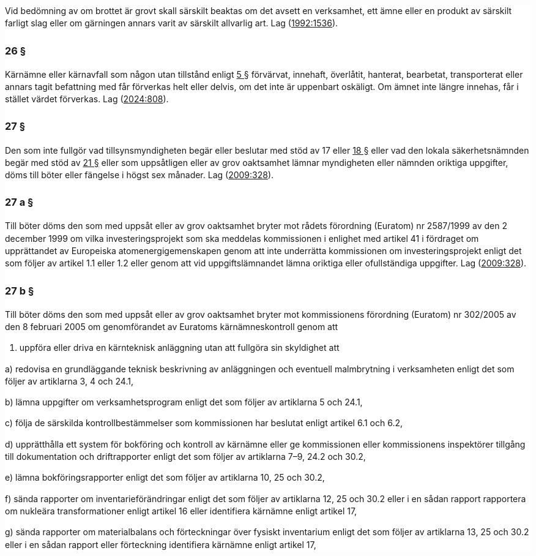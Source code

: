 Vid bedömning av om brottet är grovt skall särskilt beaktas om det avsett en verksamhet, ett ämne eller en produkt av särskilt farligt slag eller om gärningen annars varit av särskilt allvarlig art. Lag ([1992:1536](https://selex.se/eli/sfs/1992/1536)).

### 26 §

Kärnämne eller kärnavfall som någon utan tillstånd enligt [5 §](#5) förvärvat, innehaft, överlåtit, hanterat, bearbetat, transporterat eller annars tagit befattning med får förverkas helt eller delvis, om det inte är uppenbart oskäligt. Om ämnet inte längre innehas, får i stället värdet förverkas. Lag ([2024:808](https://selex.se/eli/sfs/2024/808)).

### 27 §

Den som inte fullgör vad tillsynsmyndigheten begär eller beslutar med stöd av 17 eller [18 §](#18) eller vad den lokala säkerhetsnämnden begär med stöd av [21 §](#21) eller som uppsåtligen eller av grov oaktsamhet lämnar myndigheten eller nämnden oriktiga uppgifter, döms till böter eller fängelse i högst sex månader. Lag ([2009:328](https://selex.se/eli/sfs/2009/328)).

### 27 a §

Till böter döms den som med uppsåt eller av grov oaktsamhet bryter mot rådets förordning (Euratom) nr 2587/1999 av den 2 december 1999 om vilka investeringsprojekt som ska meddelas kommissionen i enlighet med artikel 41 i fördraget om upprättandet av Europeiska atomenergigemenskapen genom att inte underrätta kommissionen om investeringsprojekt enligt det som följer av artikel 1.1 eller 1.2 eller genom att vid uppgiftslämnandet lämna oriktiga eller ofullständiga uppgifter. Lag ([2009:328](https://selex.se/eli/sfs/2009/328)).

### 27 b §

Till böter döms den som med uppsåt eller av grov oaktsamhet bryter mot kommissionens förordning (Euratom) nr 302/2005 av den 8 februari 2005 om genomförandet av Euratoms kärnämneskontroll genom att

1. uppföra eller driva en kärnteknisk anläggning utan att fullgöra sin skyldighet att

a) redovisa en grundläggande teknisk beskrivning av anläggningen och eventuell malmbrytning i verksamheten enligt det som följer av artiklarna 3, 4 och 24.1,

b) lämna uppgifter om verksamhetsprogram enligt det som följer av artiklarna 5 och 24.1,

c) följa de särskilda kontrollbestämmelser som kommissionen har beslutat enligt artikel 6.1 och 6.2,

d) upprätthålla ett system för bokföring och kontroll av kärnämne eller ge kommissionen eller kommissionens inspektörer tillgång till dokumentation och driftrapporter enligt det som följer av artiklarna 7–9, 24.2 och 30.2,

e) lämna bokföringsrapporter enligt det som följer av artiklarna 10, 25 och 30.2,

f) sända rapporter om inventarieförändringar enligt det som följer av artiklarna 12, 25 och 30.2 eller i en sådan rapport rapportera om nukleära transformationer enligt artikel 16 eller identifiera kärnämne enligt artikel 17,

g) sända rapporter om materialbalans och förteckningar över fysiskt inventarium enligt det som följer av artiklarna 13, 25 och 30.2 eller i en sådan rapport eller förteckning identifiera kärnämne enligt artikel 17,
